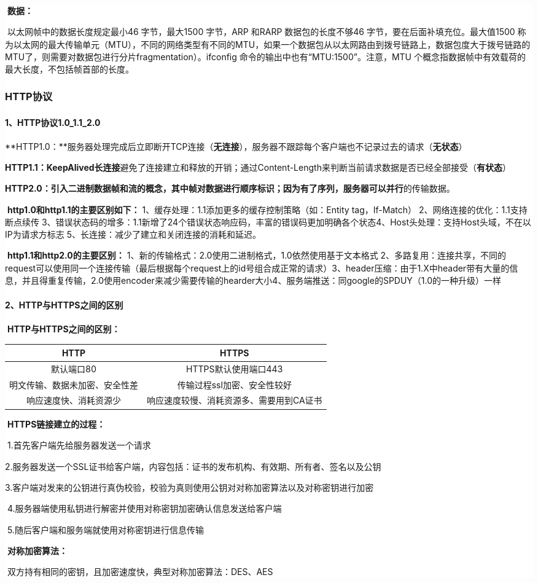 ​	**数据：**

​		以太网帧中的数据长度规定最小46 字节，最大1500 字节，ARP 和RARP 数据包的长度不够46 字节，要在后面补填充位。最大值1500 称为以太网的最大传输单元（MTU），不同的网络类型有不同的MTU，如果一个数据包从以太网路由到拨号链路上，数据包度大于拨号链路的MTU了，则需要对数据包进行分片fragmentation）。ifconfig 命令的输出中也有“MTU:1500”。注意，MTU 个概念指数据帧中有效载荷的最大长度，不包括帧首部的长度。



### **HTTP协议** 

#### 1、HTTP协议1.0_1.1_2.0	

​	**HTTP1.0：**服务器处理完成后立即断开TCP连接（**无连接**），服务器不跟踪每个客户端也不记录过去的请求（**无状态**）

​	**HTTP1.1：**KeepAlived**长连接**避免了连接建立和释放的开销；通过Content-Length来判断当前请求数据是否已经全部接受（**有状态**）

​	**HTTP2.0：**引入二进制数据帧和流的概念，其中帧对数据进行顺序标识；因为有了序列，服务器可以**并行**的传输数据。

​	**http1.0和http1.1的主要区别如下：**
​		1、缓存处理：1.1添加更多的缓存控制策略（如：Entity tag，If-Match）
​		2、网络连接的优化：1.1支持断点续传
​		3、错误状态码的增多：1.1新增了24个错误状态响应码，丰富的错误码更加明确各个状态
​		4、Host头处理：支持Host头域，不在以IP为请求方标志
​		5、长连接：减少了建立和关闭连接的消耗和延迟。

​	**http1.1和http2.0的主要区别：**
​		1、新的传输格式：2.0使用二进制格式，1.0依然使用基于文本格式
​		2、多路复用：连接共享，不同的request可以使用同一个连接传输（最后根据每个request上的id号组合成正常的请求）
​		3、header压缩：由于1.X中header带有大量的信息，并且得重复传输，2.0使用encoder来减少需要传输的hearder大小
​		4、服务端推送：同google的SPDUY（1.0的一种升级）一样



#### 2、HTTP与HTTPS之间的区别

​		**HTTP与HTTPS之间的区别：**

|              HTTP              |                  HTTPS                   |
| :----------------------------: | :--------------------------------------: |
|           默认端口80           |           HTTPS默认使用端口443           |
| 明文传输、数据未加密、安全性差 |       传输过程ssl加密、安全性较好        |
|     响应速度快、消耗资源少     | 响应速度较慢、消耗资源多、需要用到CA证书 |

​		**HTTPS链接建立的过程：**

​			1.首先客户端先给服务器发送一个请求

​			2.服务器发送一个SSL证书给客户端，内容包括：证书的发布机构、有效期、所有者、签名以及公钥

​			3.客户端对发来的公钥进行真伪校验，校验为真则使用公钥对对称加密算法以及对称密钥进行加密

​			4.服务器端使用私钥进行解密并使用对称密钥加密确认信息发送给客户端

​			5.随后客户端和服务端就使用对称密钥进行信息传输

​		**对称加密算法：**

​			双方持有相同的密钥，且加密速度快，典型对称加密算法：DES、AES
